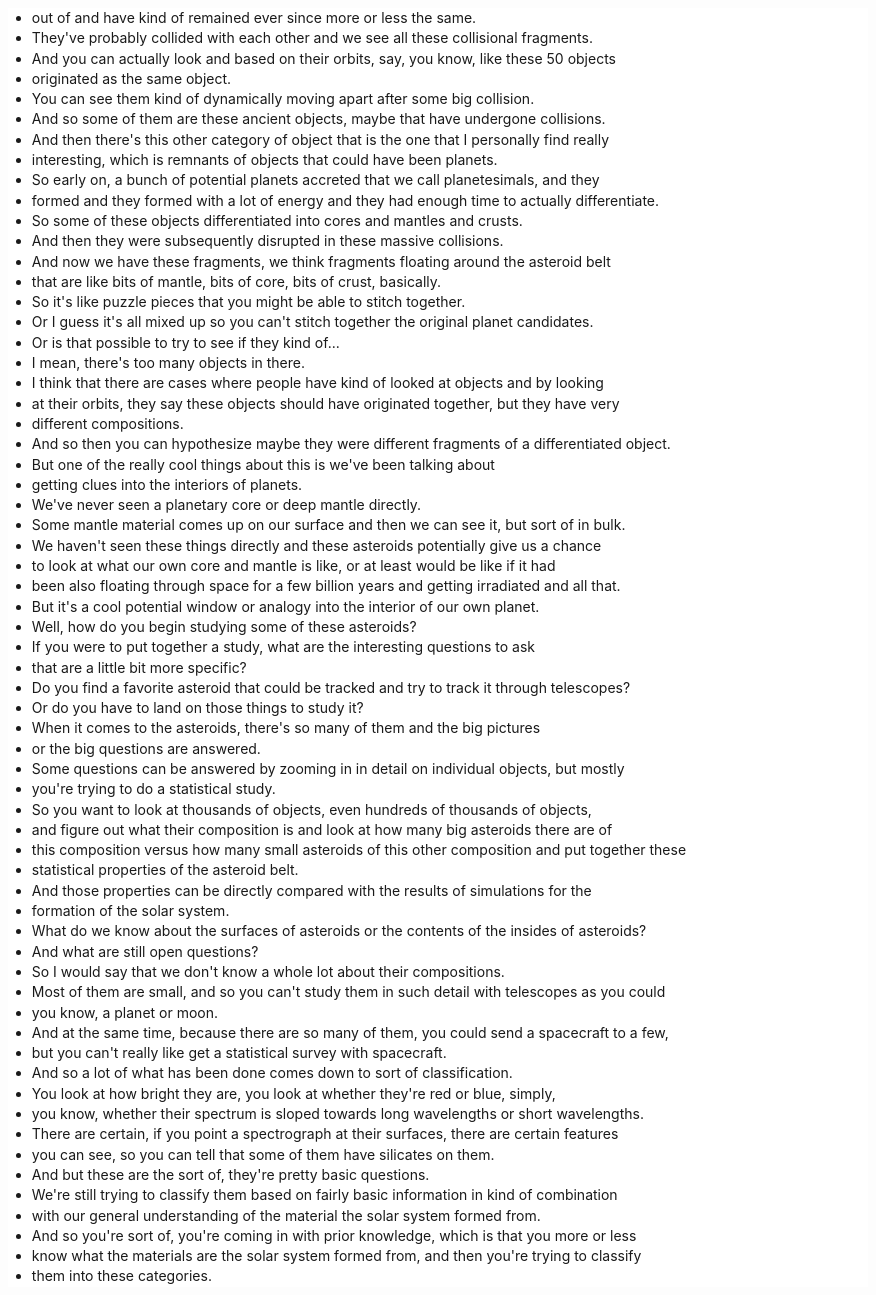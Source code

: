*  out of and have kind of remained ever since more or less the same.
*  They've probably collided with each other and we see all these collisional fragments.
*  And you can actually look and based on their orbits, say, you know, like these 50 objects
*  originated as the same object.
*  You can see them kind of dynamically moving apart after some big collision.
*  And so some of them are these ancient objects, maybe that have undergone collisions.
*  And then there's this other category of object that is the one that I personally find really
*  interesting, which is remnants of objects that could have been planets.
*  So early on, a bunch of potential planets accreted that we call planetesimals, and they
*  formed and they formed with a lot of energy and they had enough time to actually differentiate.
*  So some of these objects differentiated into cores and mantles and crusts.
*  And then they were subsequently disrupted in these massive collisions.
*  And now we have these fragments, we think fragments floating around the asteroid belt
*  that are like bits of mantle, bits of core, bits of crust, basically.
*  So it's like puzzle pieces that you might be able to stitch together.
*  Or I guess it's all mixed up so you can't stitch together the original planet candidates.
*  Or is that possible to try to see if they kind of...
*  I mean, there's too many objects in there.
*  I think that there are cases where people have kind of looked at objects and by looking
*  at their orbits, they say these objects should have originated together, but they have very
*  different compositions.
*  And so then you can hypothesize maybe they were different fragments of a differentiated object.
*  But one of the really cool things about this is we've been talking about
*  getting clues into the interiors of planets.
*  We've never seen a planetary core or deep mantle directly.
*  Some mantle material comes up on our surface and then we can see it, but sort of in bulk.
*  We haven't seen these things directly and these asteroids potentially give us a chance
*  to look at what our own core and mantle is like, or at least would be like if it had
*  been also floating through space for a few billion years and getting irradiated and all that.
*  But it's a cool potential window or analogy into the interior of our own planet.
*  Well, how do you begin studying some of these asteroids?
*  If you were to put together a study, what are the interesting questions to ask
*  that are a little bit more specific?
*  Do you find a favorite asteroid that could be tracked and try to track it through telescopes?
*  Or do you have to land on those things to study it?
*  When it comes to the asteroids, there's so many of them and the big pictures
*  or the big questions are answered.
*  Some questions can be answered by zooming in in detail on individual objects, but mostly
*  you're trying to do a statistical study.
*  So you want to look at thousands of objects, even hundreds of thousands of objects,
*  and figure out what their composition is and look at how many big asteroids there are of
*  this composition versus how many small asteroids of this other composition and put together these
*  statistical properties of the asteroid belt.
*  And those properties can be directly compared with the results of simulations for the
*  formation of the solar system.
*  What do we know about the surfaces of asteroids or the contents of the insides of asteroids?
*  And what are still open questions?
*  So I would say that we don't know a whole lot about their compositions.
*  Most of them are small, and so you can't study them in such detail with telescopes as you could
*  you know, a planet or moon.
*  And at the same time, because there are so many of them, you could send a spacecraft to a few,
*  but you can't really like get a statistical survey with spacecraft.
*  And so a lot of what has been done comes down to sort of classification.
*  You look at how bright they are, you look at whether they're red or blue, simply,
*  you know, whether their spectrum is sloped towards long wavelengths or short wavelengths.
*  There are certain, if you point a spectrograph at their surfaces, there are certain features
*  you can see, so you can tell that some of them have silicates on them.
*  And but these are the sort of, they're pretty basic questions.
*  We're still trying to classify them based on fairly basic information in kind of combination
*  with our general understanding of the material the solar system formed from.
*  And so you're sort of, you're coming in with prior knowledge, which is that you more or less
*  know what the materials are the solar system formed from, and then you're trying to classify
*  them into these categories.